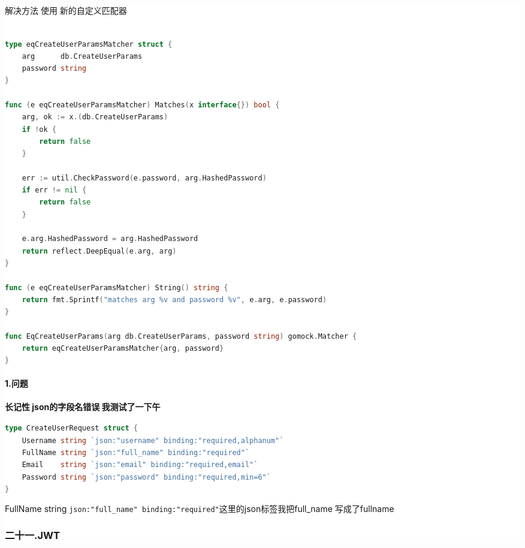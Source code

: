 解决方法 使用 新的自定义匹配器

~~~go
 
type eqCreateUserParamsMatcher struct {
	arg      db.CreateUserParams
	password string
}

func (e eqCreateUserParamsMatcher) Matches(x interface{}) bool {
	arg, ok := x.(db.CreateUserParams)
	if !ok {
		return false
	}

	err := util.CheckPassword(e.password, arg.HashedPassword)
	if err != nil {
		return false
	}

	e.arg.HashedPassword = arg.HashedPassword
	return reflect.DeepEqual(e.arg, arg)
}

func (e eqCreateUserParamsMatcher) String() string {
	return fmt.Sprintf("matches arg %v and password %v", e.arg, e.password)
}

func EqCreateUserParams(arg db.CreateUserParams, password string) gomock.Matcher {
	return eqCreateUserParamsMatcher{arg, password}
}

~~~







#### 1.问题

**长记性 json的字段名错误 我测试了一下午**

~~~go
type CreateUserRequest struct {
	Username string `json:"username" binding:"required,alphanum"`
	FullName string `json:"full_name" binding:"required"`
	Email    string `json:"email" binding:"required,email"`
	Password string `json:"password" binding:"required,min=6"`
}
~~~

FullName string `json:"full_name" binding:"required"`这里的json标签我把full_name 写成了fullname



### 二十一.JWT
